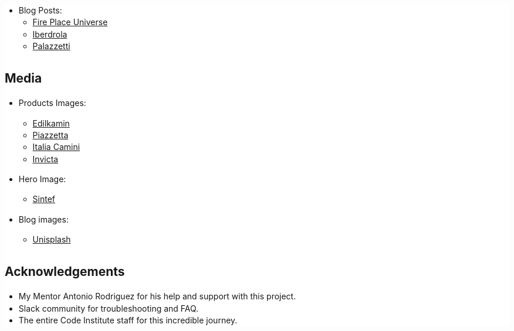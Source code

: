 - Blog Posts:
    - [Fire Place Universe](https://fireplaceuniverse.com/pellet-stoves-environmentally-friendly/)
    - [Iberdrola](https://www.iberdrola.com/sustainability/what-is-reforestation)
    - [Palazzetti](https://palazzettigroup.com/company/italian-design/)

## Media

- Products Images:
    - [Edilkamin](https://www.edilkamin.com/en/pellet-burning-stove)
    - [Piazzetta](https://www.piazzetta.com/en/)
    - [Italia Camini](https://www.italianacamini.it/)
    - [Invicta](https://www.invicta.fr/en/)

- Hero Image:
    - [Sintef](https://blog.sintef.com/sintefenergy/these-simple-tips-will-help-you-reduce-your-wood-burning-stoves-environmental-footprint-with-video/)

- Blog images:
    - [Unisplash](https://unsplash.com/)

## Acknowledgements

- My Mentor Antonio Rodriguez for his help and support with this project.
- Slack community for troubleshooting and FAQ.
- The entire Code Institute staff for this incredible journey.
